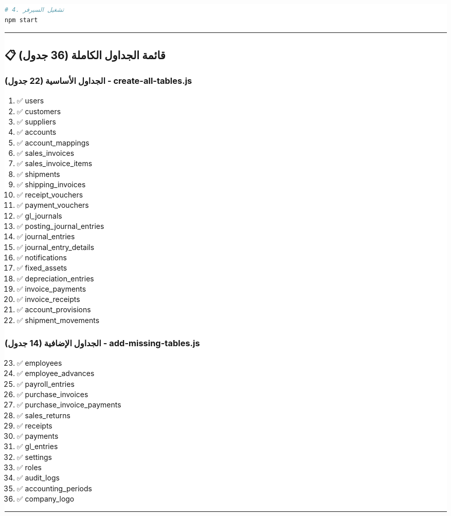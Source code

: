 ```bash
# 4. تشغيل السيرفر
npm start
```

---

## 📋 قائمة الجداول الكاملة (36 جدول)

### الجداول الأساسية (22 جدول) - create-all-tables.js
1. ✅ users
2. ✅ customers
3. ✅ suppliers
4. ✅ accounts
5. ✅ account_mappings
6. ✅ sales_invoices
7. ✅ sales_invoice_items
8. ✅ shipments
9. ✅ shipping_invoices
10. ✅ receipt_vouchers
11. ✅ payment_vouchers
12. ✅ gl_journals
13. ✅ posting_journal_entries
14. ✅ journal_entries
15. ✅ journal_entry_details
16. ✅ notifications
17. ✅ fixed_assets
18. ✅ depreciation_entries
19. ✅ invoice_payments
20. ✅ invoice_receipts
21. ✅ account_provisions
22. ✅ shipment_movements

### الجداول الإضافية (14 جدول) - add-missing-tables.js
23. ✅ employees
24. ✅ employee_advances
25. ✅ payroll_entries
26. ✅ purchase_invoices
27. ✅ purchase_invoice_payments
28. ✅ sales_returns
29. ✅ receipts
30. ✅ payments
31. ✅ gl_entries
32. ✅ settings
33. ✅ roles
34. ✅ audit_logs
35. ✅ accounting_periods
36. ✅ company_logo

---
